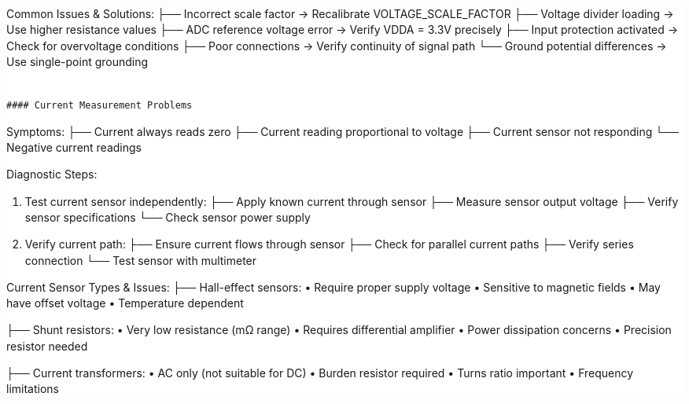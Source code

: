 Common Issues & Solutions:
├── Incorrect scale factor
   → Recalibrate VOLTAGE_SCALE_FACTOR
├── Voltage divider loading
   → Use higher resistance values
├── ADC reference voltage error
   → Verify VDDA = 3.3V precisely
├── Input protection activated
   → Check for overvoltage conditions
├── Poor connections
   → Verify continuity of signal path
└── Ground potential differences
   → Use single-point grounding
```

#### Current Measurement Problems
```
Symptoms:
├── Current always reads zero
├── Current reading proportional to voltage
├── Current sensor not responding
└── Negative current readings

Diagnostic Steps:
1. Test current sensor independently:
   ├── Apply known current through sensor
   ├── Measure sensor output voltage
   ├── Verify sensor specifications
   └── Check sensor power supply

2. Verify current path:
   ├── Ensure current flows through sensor
   ├── Check for parallel current paths
   ├── Verify series connection
   └── Test sensor with multimeter

Current Sensor Types & Issues:
├── Hall-effect sensors:
   • Require proper supply voltage
   • Sensitive to magnetic fields
   • May have offset voltage
   • Temperature dependent
   
├── Shunt resistors:
   • Very low resistance (mΩ range)
   • Requires differential amplifier
   • Power dissipation concerns
   • Precision resistor needed
   
├── Current transformers:
   • AC only (not suitable for DC)
   • Burden resistor required
   • Turns ratio important
   • Frequency limitations
